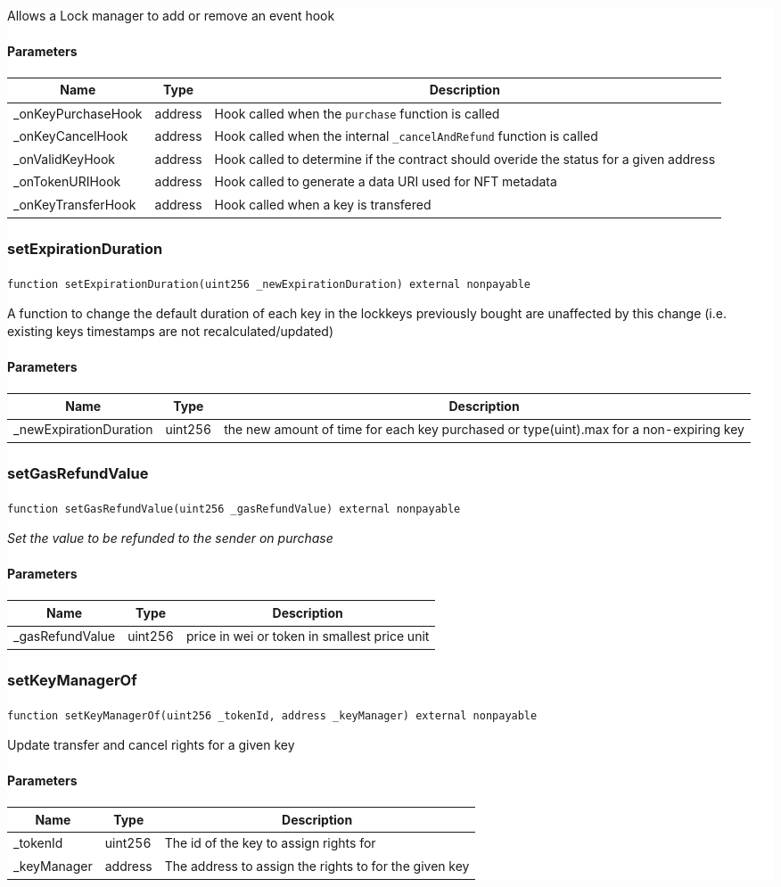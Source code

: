 Allows a Lock manager to add or remove an event hook

#### Parameters

| Name                | Type    | Description                                                                            |
| ------------------- | ------- | -------------------------------------------------------------------------------------- |
| \_onKeyPurchaseHook | address | Hook called when the `purchase` function is called                                     |
| \_onKeyCancelHook   | address | Hook called when the internal `_cancelAndRefund` function is called                    |
| \_onValidKeyHook    | address | Hook called to determine if the contract should overide the status for a given address |
| \_onTokenURIHook    | address | Hook called to generate a data URI used for NFT metadata                               |
| \_onKeyTransferHook | address | Hook called when a key is transfered                                                   |

### setExpirationDuration

```solidity
function setExpirationDuration(uint256 _newExpirationDuration) external nonpayable
```

A function to change the default duration of each key in the lockkeys previously bought are unaffected by this change (i.e. existing keys timestamps are not recalculated/updated)

#### Parameters

| Name                    | Type    | Description                                                                            |
| ----------------------- | ------- | -------------------------------------------------------------------------------------- |
| \_newExpirationDuration | uint256 | the new amount of time for each key purchased or type(uint).max for a non-expiring key |

### setGasRefundValue

```solidity
function setGasRefundValue(uint256 _gasRefundValue) external nonpayable
```

_Set the value to be refunded to the sender on purchase_

#### Parameters

| Name             | Type    | Description                                  |
| ---------------- | ------- | -------------------------------------------- |
| \_gasRefundValue | uint256 | price in wei or token in smallest price unit |

### setKeyManagerOf

```solidity
function setKeyManagerOf(uint256 _tokenId, address _keyManager) external nonpayable
```

Update transfer and cancel rights for a given key

#### Parameters

| Name         | Type    | Description                                           |
| ------------ | ------- | ----------------------------------------------------- |
| \_tokenId    | uint256 | The id of the key to assign rights for                |
| \_keyManager | address | The address to assign the rights to for the given key |
